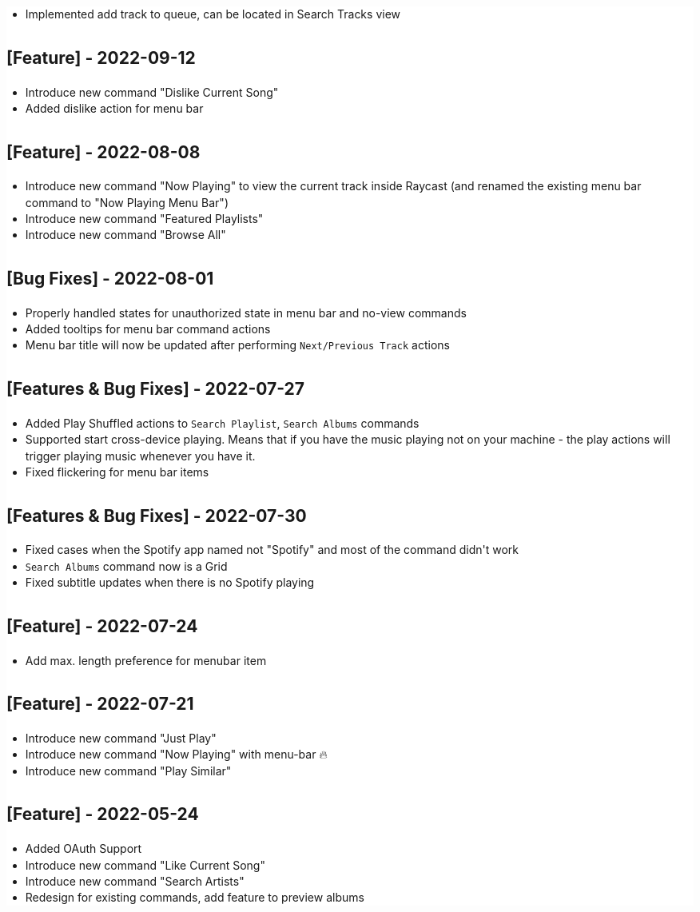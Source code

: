 - Implemented add track to queue, can be located in Search Tracks view

## [Feature] - 2022-09-12

- Introduce new command "Dislike Current Song"
- Added dislike action for menu bar

## [Feature] - 2022-08-08

- Introduce new command "Now Playing" to view the current track inside Raycast (and renamed the existing menu bar command to "Now Playing Menu Bar")
- Introduce new command "Featured Playlists"
- Introduce new command "Browse All"

## [Bug Fixes] - 2022-08-01

- Properly handled states for unauthorized state in menu bar and no-view commands
- Added tooltips for menu bar command actions
- Menu bar title will now be updated after performing `Next/Previous Track` actions

## [Features & Bug Fixes] - 2022-07-27

- Added Play Shuffled actions to `Search Playlist`, `Search Albums` commands
- Supported start cross-device playing. Means that if you have the music playing not on your machine - the play actions will trigger playing music whenever you have it.
- Fixed flickering for menu bar items

## [Features & Bug Fixes] - 2022-07-30

- Fixed cases when the Spotify app named not "Spotify" and most of the command didn't work
- `Search Albums` command now is a Grid
- Fixed subtitle updates when there is no Spotify playing

## [Feature] - 2022-07-24

- Add max. length preference for menubar item

## [Feature] - 2022-07-21

- Introduce new command "Just Play"
- Introduce new command "Now Playing" with menu-bar 🔥
- Introduce new command "Play Similar"

## [Feature] - 2022-05-24

- Added OAuth Support
- Introduce new command "Like Current Song"
- Introduce new command "Search Artists"
- Redesign for existing commands, add feature to preview albums
